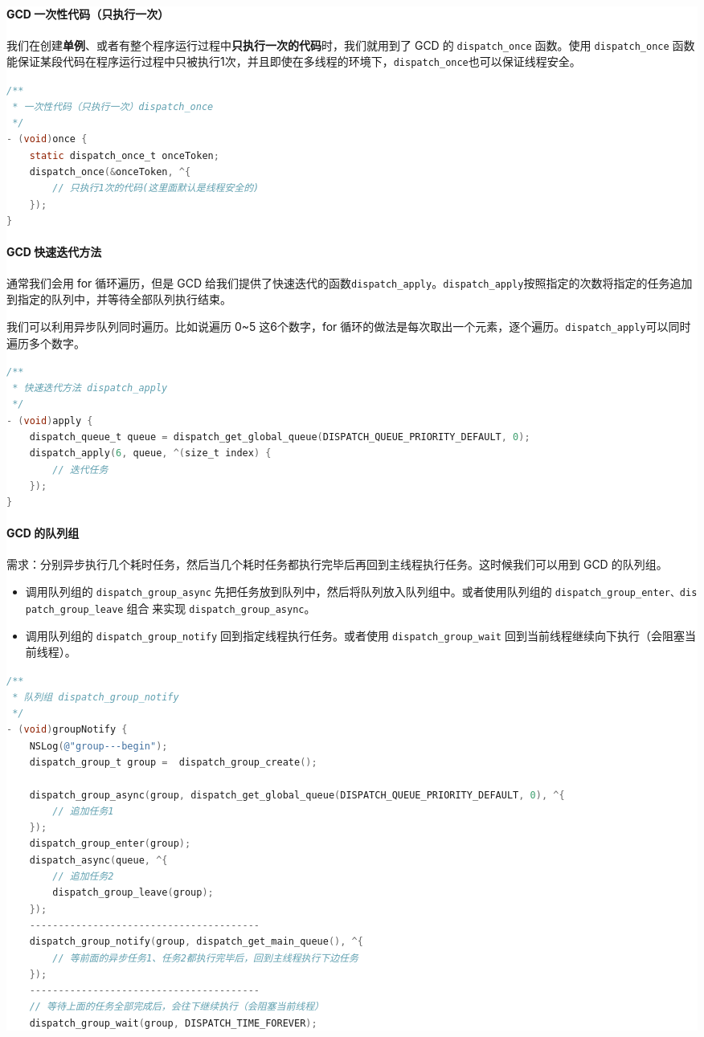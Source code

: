 #### GCD 一次性代码（只执行一次）

我们在创建**单例**、或者有整个程序运行过程中**只执行一次的代码**时，我们就用到了 GCD 的 `dispatch_once` 函数。使用 `dispatch_once` 函数能保证某段代码在程序运行过程中只被执行1次，并且即使在多线程的环境下，`dispatch_once`也可以保证线程安全。

```objective-c
/**
 * 一次性代码（只执行一次）dispatch_once
 */
- (void)once {
    static dispatch_once_t onceToken;
    dispatch_once(&onceToken, ^{
        // 只执行1次的代码(这里面默认是线程安全的)
    });
}
```

#### GCD 快速迭代方法

通常我们会用 for 循环遍历，但是 GCD 给我们提供了快速迭代的函数`dispatch_apply`。`dispatch_apply`按照指定的次数将指定的任务追加到指定的队列中，并等待全部队列执行结束。

我们可以利用异步队列同时遍历。比如说遍历 0~5 这6个数字，for 循环的做法是每次取出一个元素，逐个遍历。`dispatch_apply`可以同时遍历多个数字。

```objective-c
/**
 * 快速迭代方法 dispatch_apply
 */
- (void)apply {
    dispatch_queue_t queue = dispatch_get_global_queue(DISPATCH_QUEUE_PRIORITY_DEFAULT, 0);
    dispatch_apply(6, queue, ^(size_t index) {
        // 迭代任务
    });
}
```

#### GCD 的队列组

需求：分别异步执行几个耗时任务，然后当几个耗时任务都执行完毕后再回到主线程执行任务。这时候我们可以用到 GCD 的队列组。

- 调用队列组的 `dispatch_group_async` 先把任务放到队列中，然后将队列放入队列组中。或者使用队列组的 `dispatch_group_enter、dispatch_group_leave` 组合 来实现 `dispatch_group_async`。

- 调用队列组的 `dispatch_group_notify` 回到指定线程执行任务。或者使用 `dispatch_group_wait` 回到当前线程继续向下执行（会阻塞当前线程）。

```objective-c
/**
 * 队列组 dispatch_group_notify
 */
- (void)groupNotify {
	NSLog(@"group---begin");
    dispatch_group_t group =  dispatch_group_create();
    
    dispatch_group_async(group, dispatch_get_global_queue(DISPATCH_QUEUE_PRIORITY_DEFAULT, 0), ^{
        // 追加任务1
    });
    dispatch_group_enter(group);
    dispatch_async(queue, ^{
        // 追加任务2
        dispatch_group_leave(group);
    });
    ----------------------------------------
    dispatch_group_notify(group, dispatch_get_main_queue(), ^{
        // 等前面的异步任务1、任务2都执行完毕后，回到主线程执行下边任务
    });
    ----------------------------------------
    // 等待上面的任务全部完成后，会往下继续执行（会阻塞当前线程）
    dispatch_group_wait(group, DISPATCH_TIME_FOREVER);
```